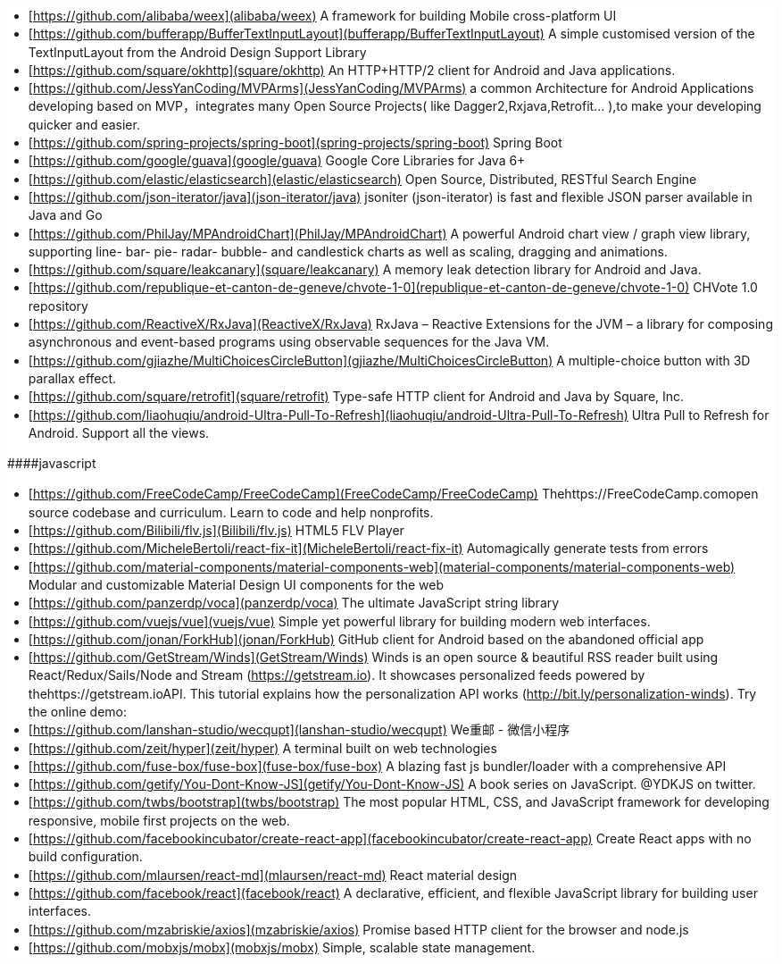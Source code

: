 * [https://github.com/alibaba/weex](alibaba/weex) A framework for building Mobile cross-platform UI
* [https://github.com/bufferapp/BufferTextInputLayout](bufferapp/BufferTextInputLayout) A simple customised version of the TextInputLayout from the Android Design Support Library
* [https://github.com/square/okhttp](square/okhttp) An HTTP+HTTP/2 client for Android and Java applications.
* [https://github.com/JessYanCoding/MVPArms](JessYanCoding/MVPArms) a common Architecture for Android Applications developing based on MVP，integrates many Open Source Projects( like Dagger2,Rxjava,Retrofit... ),to make your developing quicker and easier.
* [https://github.com/spring-projects/spring-boot](spring-projects/spring-boot) Spring Boot
* [https://github.com/google/guava](google/guava) Google Core Libraries for Java 6+
* [https://github.com/elastic/elasticsearch](elastic/elasticsearch) Open Source, Distributed, RESTful Search Engine
* [https://github.com/json-iterator/java](json-iterator/java) jsoniter (json-iterator) is fast and flexible JSON parser available in Java and Go
* [https://github.com/PhilJay/MPAndroidChart](PhilJay/MPAndroidChart) A powerful Android chart view / graph view library, supporting line- bar- pie- radar- bubble- and candlestick charts as well as scaling, dragging and animations.
* [https://github.com/square/leakcanary](square/leakcanary) A memory leak detection library for Android and Java.
* [https://github.com/republique-et-canton-de-geneve/chvote-1-0](republique-et-canton-de-geneve/chvote-1-0) CHVote 1.0 repository
* [https://github.com/ReactiveX/RxJava](ReactiveX/RxJava) RxJava – Reactive Extensions for the JVM – a library for composing asynchronous and event-based programs using observable sequences for the Java VM.
* [https://github.com/gjiazhe/MultiChoicesCircleButton](gjiazhe/MultiChoicesCircleButton) A multiple-choice button with 3D parallax effect.
* [https://github.com/square/retrofit](square/retrofit) Type-safe HTTP client for Android and Java by Square, Inc.
* [https://github.com/liaohuqiu/android-Ultra-Pull-To-Refresh](liaohuqiu/android-Ultra-Pull-To-Refresh) Ultra Pull to Refresh for Android. Support all the views.

####javascript
* [https://github.com/FreeCodeCamp/FreeCodeCamp](FreeCodeCamp/FreeCodeCamp) Thehttps://FreeCodeCamp.comopen source codebase and curriculum. Learn to code and help nonprofits.
* [https://github.com/Bilibili/flv.js](Bilibili/flv.js) HTML5 FLV Player
* [https://github.com/MicheleBertoli/react-fix-it](MicheleBertoli/react-fix-it) Automagically generate tests from errors
* [https://github.com/material-components/material-components-web](material-components/material-components-web) Modular and customizable Material Design UI components for the web
* [https://github.com/panzerdp/voca](panzerdp/voca) The ultimate JavaScript string library
* [https://github.com/vuejs/vue](vuejs/vue) Simple yet powerful library for building modern web interfaces.
* [https://github.com/jonan/ForkHub](jonan/ForkHub) GitHub client for Android based on the abandoned official app
* [https://github.com/GetStream/Winds](GetStream/Winds) Winds is an open source &amp; beautiful RSS reader built using React/Redux/Sails/Node and Stream (https://getstream.io). It showcases personalized feeds powered by thehttps://getstream.ioAPI. This tutorial explains how the personalization API works (http://bit.ly/personalization-winds). Try the online demo:
* [https://github.com/lanshan-studio/wecqupt](lanshan-studio/wecqupt) We重邮 - 微信小程序
* [https://github.com/zeit/hyper](zeit/hyper) A terminal built on web technologies
* [https://github.com/fuse-box/fuse-box](fuse-box/fuse-box) A blazing fast js bundler/loader with a comprehensive API
* [https://github.com/getify/You-Dont-Know-JS](getify/You-Dont-Know-JS) A book series on JavaScript. @YDKJS on twitter.
* [https://github.com/twbs/bootstrap](twbs/bootstrap) The most popular HTML, CSS, and JavaScript framework for developing responsive, mobile first projects on the web.
* [https://github.com/facebookincubator/create-react-app](facebookincubator/create-react-app) Create React apps with no build configuration.
* [https://github.com/mlaursen/react-md](mlaursen/react-md) React material design
* [https://github.com/facebook/react](facebook/react) A declarative, efficient, and flexible JavaScript library for building user interfaces.
* [https://github.com/mzabriskie/axios](mzabriskie/axios) Promise based HTTP client for the browser and node.js
* [https://github.com/mobxjs/mobx](mobxjs/mobx) Simple, scalable state management.